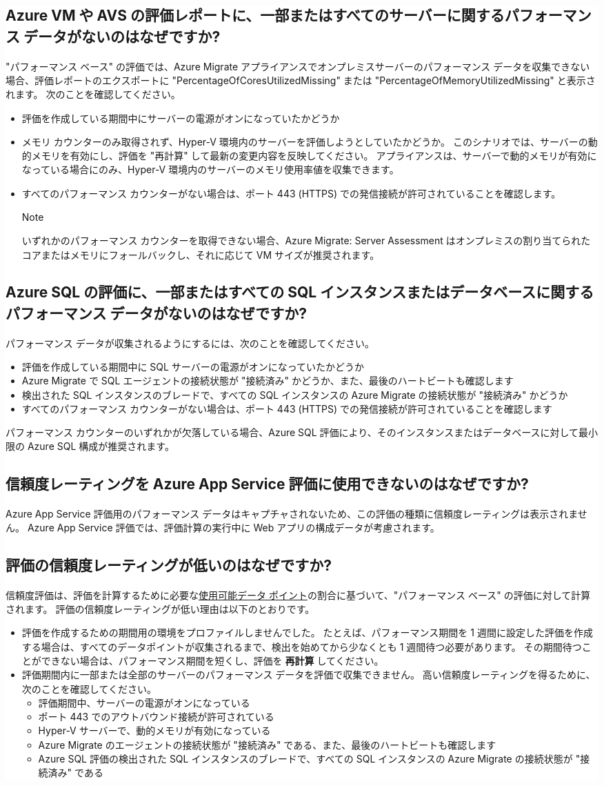 ## <a name="why-is-performance-data-missing-for-someall-servers-in-my-azure-vm-andor-avs-assessment-report"></a>Azure VM や AVS の評価レポートに、一部またはすべてのサーバーに関するパフォーマンス データがないのはなぜですか?

"パフォーマンス ベース" の評価では、Azure Migrate アプライアンスでオンプレミスサーバーのパフォーマンス データを収集できない場合、評価レポートのエクスポートに "PercentageOfCoresUtilizedMissing" または "PercentageOfMemoryUtilizedMissing" と表示されます。 次のことを確認してください。

- 評価を作成している期間中にサーバーの電源がオンになっていたかどうか
- メモリ カウンターのみ取得されず、Hyper-V 環境内のサーバーを評価しようとしていたかどうか。 このシナリオでは、サーバーの動的メモリを有効にし、評価を "再計算" して最新の変更内容を反映してください。 アプライアンスは、サーバーで動的メモリが有効になっている場合にのみ、Hyper-V 環境内のサーバーのメモリ使用率値を収集できます。

- すべてのパフォーマンス カウンターがない場合は、ポート 443 (HTTPS) での発信接続が許可されていることを確認します。

    > [!Note]
    > いずれかのパフォーマンス カウンターを取得できない場合、Azure Migrate: Server Assessment はオンプレミスの割り当てられたコアまたはメモリにフォールバックし、それに応じて VM サイズが推奨されます。

## <a name="why-is-performance-data-missing-for-someall-sql-instancesdatabases-in-my-azure-sql-assessment"></a>Azure SQL の評価に、一部またはすべての SQL インスタンスまたはデータベースに関するパフォーマンス データがないのはなぜですか?

パフォーマンス データが収集されるようにするには、次のことを確認してください。

- 評価を作成している期間中に SQL サーバーの電源がオンになっていたかどうか
- Azure Migrate で SQL エージェントの接続状態が "接続済み" かどうか、また、最後のハートビートも確認します 
- 検出された SQL インスタンスのブレードで、すべての SQL インスタンスの Azure Migrate の接続状態が "接続済み" かどうか
- すべてのパフォーマンス カウンターがない場合は、ポート 443 (HTTPS) での発信接続が許可されていることを確認します

パフォーマンス カウンターのいずれかが欠落している場合、Azure SQL 評価により、そのインスタンスまたはデータベースに対して最小限の Azure SQL 構成が推奨されます。

## <a name="why-confidence-rating-is-not-available-for-azure-app-service-assessments"></a>信頼度レーティングを Azure App Service 評価に使用できないのはなぜですか?

Azure App Service 評価用のパフォーマンス データはキャプチャされないため、この評価の種類に信頼度レーティングは表示されません。 Azure App Service 評価では、評価計算の実行中に Web アプリの構成データが考慮されます。

## <a name="why-is-the-confidence-rating-of-my-assessment-low"></a>評価の信頼度レーティングが低いのはなぜですか?

信頼度評価は、評価を計算するために必要な[使用可能データ ポイント](./concepts-assessment-calculation.md#ratings)の割合に基づいて、"パフォーマンス ベース" の評価に対して計算されます。 評価の信頼度レーティングが低い理由は以下のとおりです。

- 評価を作成するための期間用の環境をプロファイルしませんでした。 たとえば、パフォーマンス期間を 1 週間に設定した評価を作成する場合は、すべてのデータポイントが収集されるまで、検出を始めてから少なくとも 1 週間待つ必要があります。 その期間待つことができない場合は、パフォーマンス期間を短くし、評価を **再計算** してください。
- 評価期間内に一部または全部のサーバーのパフォーマンス データを評価で収集できません。 高い信頼度レーティングを得るために、次のことを確認してください。 
    - 評価期間中、サーバーの電源がオンになっている
    - ポート 443 でのアウトバウンド接続が許可されている
    - Hyper-V サーバーで、動的メモリが有効になっている
    - Azure Migrate のエージェントの接続状態が "接続済み" である、また、最後のハートビートも確認します
    - Azure SQL 評価の検出された SQL インスタンスのブレードで、すべての SQL インスタンスの Azure Migrate の接続状態が "接続済み" である
